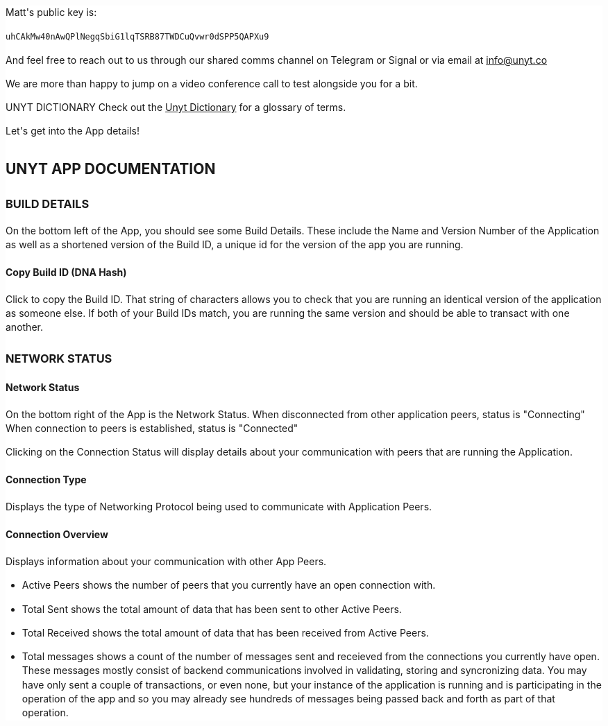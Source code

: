 Matt's public key is:

```
uhCAkMw40nAwQPlNegqSbiG1lqTSRB87TWDCuQvwr0dSPP5QAPXu9
```

And feel free to reach out to us through our shared comms channel on Telegram or Signal or via email at info@unyt.co

We are more than happy to jump on a video conference call to test alongside you for a bit.

UNYT DICTIONARY
Check out the [Unyt Dictionary](./4_2_unyt-dictionary.md) for a glossary of terms.

Let's get into the App details!

##  UNYT APP DOCUMENTATION

### BUILD DETAILS
On the bottom left of the App, you should see some Build Details. These include the Name and Version Number of the Application as well as a shortened version of the Build ID, a unique id for the version of the app you are running. 

#### Copy Build ID (DNA Hash)
Click to copy the Build ID. That string of characters allows you to check that you are running an identical version of the application as someone else. If both of your Build IDs match, you are running the same version and should be able to transact with one another.

### NETWORK STATUS
#### Network Status
On the bottom right of the App is the Network Status.
When disconnected from other application peers, status is "Connecting"
When connection to peers is established, status is "Connected"

Clicking on the Connection Status will display details about your communication with peers that are running the Application.

#### Connection Type
Displays the type of Networking Protocol being used to communicate with Application Peers.

#### Connection Overview
Displays information about your communication with other App Peers.

- Active Peers shows the number of peers that you currently have an open connection with.

- Total Sent shows the total amount of data that has been sent to other Active Peers.

- Total Received shows the total amount of data that has been received from Active Peers.

- Total messages shows a count of the number of messages sent and receieved from the connections you currently have open. These messages mostly consist of backend communications involved in validating, storing and syncronizing data. You may have only sent a couple of transactions, or even none, but your instance of the application is running and is participating in the operation of the app and so you may already see hundreds of messages being passed back and forth as part of that operation.
